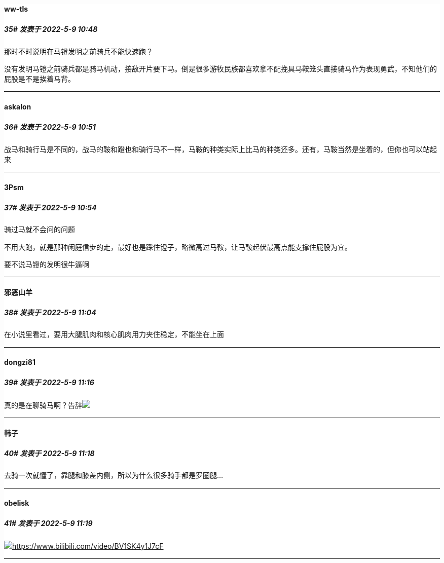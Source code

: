 ####  ww-tls  
##### 35#       发表于 2022-5-9 10:48

那时不时说明在马镫发明之前骑兵不能快速跑？

没有发明马镫之前骑兵都是骑马机动，接敌开片要下马。倒是很多游牧民族都喜欢拿不配挽具马鞍笼头直接骑马作为表现勇武，不知他们的屁股是不是挨着马背。

*****

####  askalon  
##### 36#       发表于 2022-5-9 10:51

战马和骑行马是不同的，战马的鞍和蹬也和骑行马不一样，马鞍的种类实际上比马的种类还多。还有，马鞍当然是坐着的，但你也可以站起来

*****

####  3Psm  
##### 37#       发表于 2022-5-9 10:54

骑过马就不会问的问题

不用大跑，就是那种闲庭信步的走，最好也是踩住镫子，略微高过马鞍，让马鞍起伏最高点能支撑住屁股为宜。

要不说马镫的发明很牛逼啊

*****

####  邪恶山羊  
##### 38#       发表于 2022-5-9 11:04

在小说里看过，要用大腿肌肉和核心肌肉用力夹住稳定，不能坐在上面

*****

####  dongzi81  
##### 39#       发表于 2022-5-9 11:16

真的是在聊骑马啊？告辞<img src="https://static.saraba1st.com/image/smiley/face2017/004.gif" referrerpolicy="no-referrer">

*****

####  韩子  
##### 40#       发表于 2022-5-9 11:18

去骑一次就懂了，靠腿和膝盖内侧，所以为什么很多骑手都是罗圈腿…

*****

####  obelisk  
##### 41#       发表于 2022-5-9 11:19

<img src="https://static.saraba1st.com/image/smiley/face2017/013.png" referrerpolicy="no-referrer">https://www.bilibili.com/video/BV1SK4y1J7cF

*****
